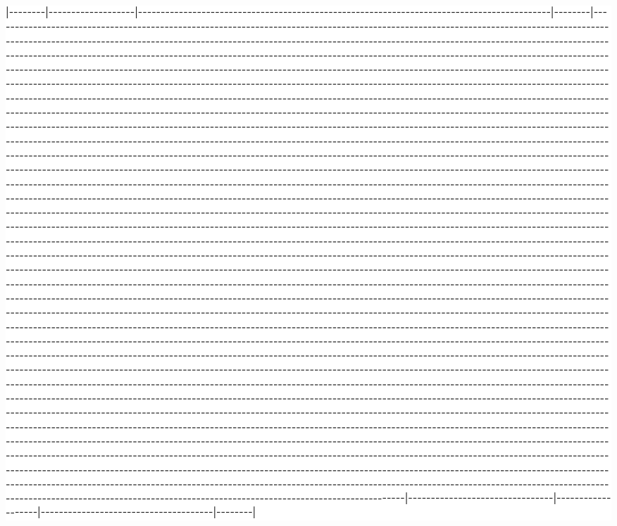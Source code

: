 |--------|-------------------|-------------------------------------------------------------------------------------------|--------|----------------------------------------------------------------------------------------------------------------------------------------------------------------------------------------------------------------------------------------------------------------------------------------------------------------------------------------------------------------------------------------------------------------------------------------------------------------------------------------------------------------------------------------------------------------------------------------------------------------------------------------------------------------------------------------------------------------------------------------------------------------------------------------------------------------------------------------------------------------------------------------------------------------------------------------------------------------------------------------------------------------------------------------------------------------------------------------------------------------------------------------------------------------------------------------------------------------------------------------------------------------------------------------------------------------------------------------------------------------------------------------------------------------------------------------------------------------------------------------------------------------------------------------------------------------------------------------------------------------------------------------------------------------------------------------------------------------------------------------------------------------------------------------------------------------------------------------------------------------------------------------------------------------------------------------------------------------------------------------------------------------------------------------------------------------------------------------------------------------------------------------------------------------------------------------------------------------------------------------------------------------------------------------------------------------------------------------------------------------------------------------------------------------------------------------------------------------------------------------------------------------------------------------------------------------------------------------------------------------------------------------------------------------------------------------------------------------------------------------------------------------------------------------------------------------------------------------------------------------------------------------------------------------------------------------------------------------------------------------------------------------------------------------------------------------------------------------------------------------------------------------------------------------------------------------------------------------------------------------------------------------------------------------------------------------------------------------------------------------------------------------------------------------------------------------------------------------------------------------------------------------------------------------------------------------------------------------------------------------------------------------------------------------------------------------------------------------------------------------------------------------------------------------------------------------------------------------------------------------------------------------------------------------------------------------------------------------------------------------------------------------------------------------------------------------------------------------------------------------------------------------------------------------------------------------------------------------------------------------------------------------------------------------------------------------------------------------------------------------------------------------------------------------------------------------------------------------------------------------------------------------------------------------------------------------------------------------------------------------------------------------------------------------|--------------------------------|-------------------|--------------------------------------|--------|